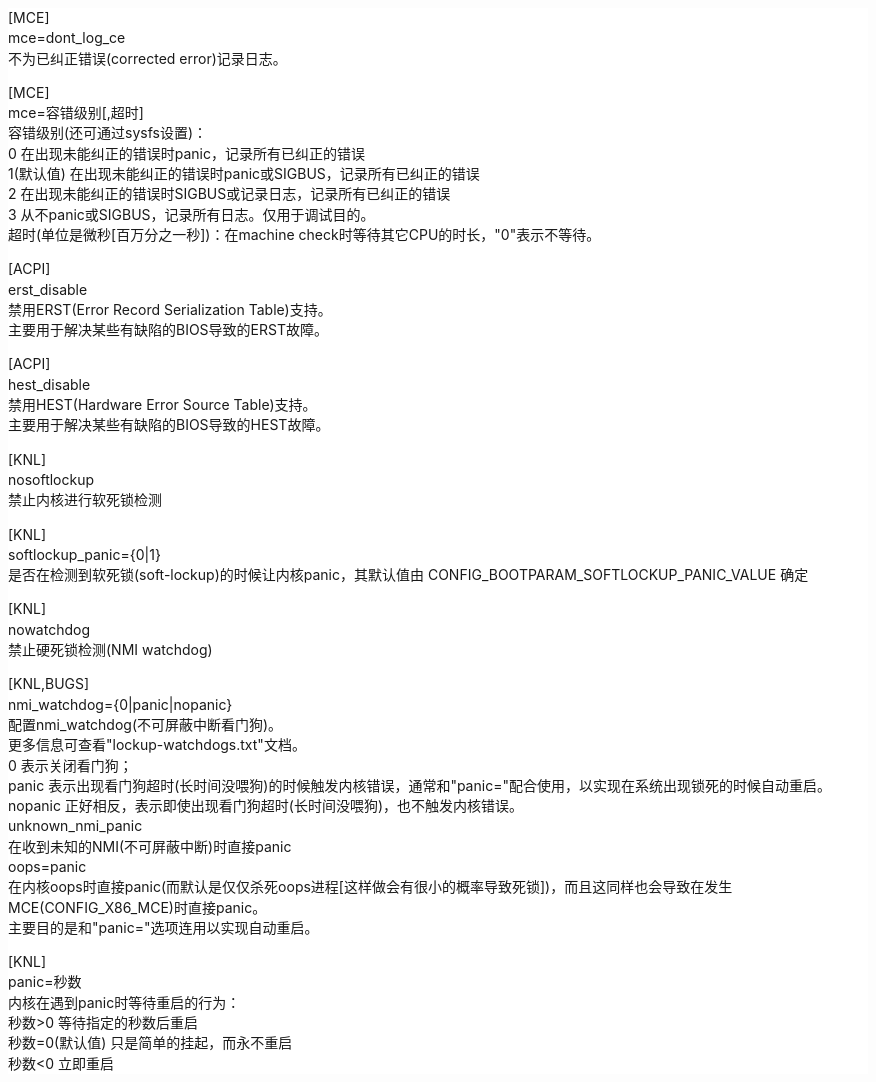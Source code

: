 [MCE]  
mce=dont_log_ce  
    不为已纠正错误(corrected error)记录日志。  

[MCE]  
mce=容错级别[,超时]  
    容错级别(还可通过sysfs设置)：  
    0 在出现未能纠正的错误时panic，记录所有已纠正的错误  
    1(默认值) 在出现未能纠正的错误时panic或SIGBUS，记录所有已纠正的错误  
    2 在出现未能纠正的错误时SIGBUS或记录日志，记录所有已纠正的错误  
    3 从不panic或SIGBUS，记录所有日志。仅用于调试目的。  
    超时(单位是微秒[百万分之一秒])：在machine check时等待其它CPU的时长，"0"表示不等待。  

[ACPI]  
erst_disable  
    禁用ERST(Error Record Serialization Table)支持。  
    主要用于解决某些有缺陷的BIOS导致的ERST故障。  

[ACPI]  
hest_disable  
    禁用HEST(Hardware Error Source Table)支持。  
    主要用于解决某些有缺陷的BIOS导致的HEST故障。  

[KNL]  
nosoftlockup  
    禁止内核进行软死锁检测  

[KNL]  
softlockup_panic={0|1}  
    是否在检测到软死锁(soft-lockup)的时候让内核panic，其默认值由 CONFIG_BOOTPARAM_SOFTLOCKUP_PANIC_VALUE 确定  

[KNL]  
nowatchdog  
    禁止硬死锁检测(NMI watchdog)  

[KNL,BUGS]  
nmi_watchdog={0|panic|nopanic}  
    配置nmi_watchdog(不可屏蔽中断看门狗)。  
    更多信息可查看"lockup-watchdogs.txt"文档。  
    0 表示关闭看门狗；  
    panic 表示出现看门狗超时(长时间没喂狗)的时候触发内核错误，通常和"panic="配合使用，以实现在系统出现锁死的时候自动重启。  
    nopanic 正好相反，表示即使出现看门狗超时(长时间没喂狗)，也不触发内核错误。  
unknown_nmi_panic  
    在收到未知的NMI(不可屏蔽中断)时直接panic  
oops=panic  
    在内核oops时直接panic(而默认是仅仅杀死oops进程[这样做会有很小的概率导致死锁])，而且这同样也会导致在发生MCE(CONFIG_X86_MCE)时直接panic。  
    主要目的是和"panic="选项连用以实现自动重启。  

[KNL]  
panic=秒数  
    内核在遇到panic时等待重启的行为：  
    秒数>0 等待指定的秒数后重启  
    秒数=0(默认值) 只是简单的挂起，而永不重启  
    秒数<0 立即重启   
